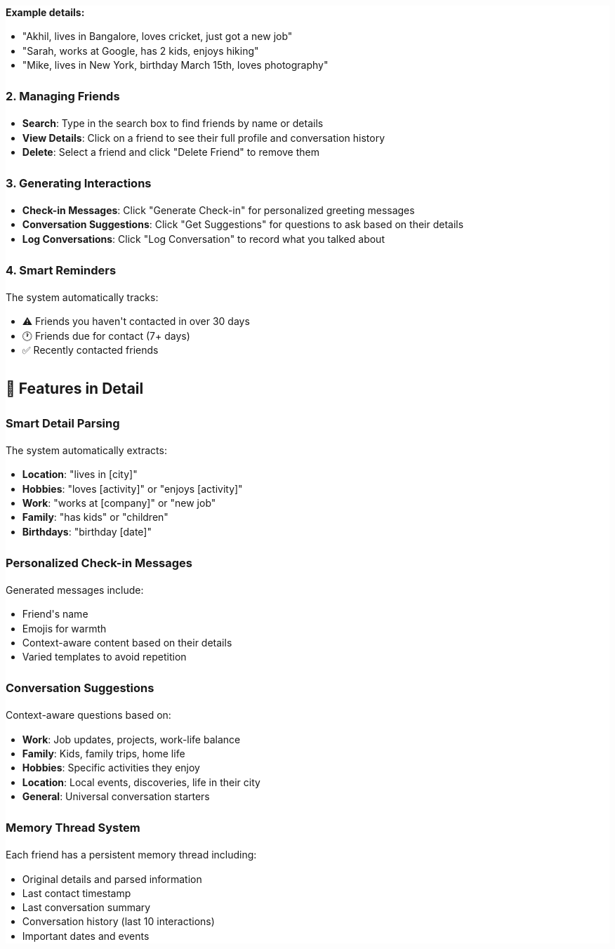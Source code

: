 **Example details:**
- "Akhil, lives in Bangalore, loves cricket, just got a new job"
- "Sarah, works at Google, has 2 kids, enjoys hiking"
- "Mike, lives in New York, birthday March 15th, loves photography"

### 2. Managing Friends
- **Search**: Type in the search box to find friends by name or details
- **View Details**: Click on a friend to see their full profile and conversation history
- **Delete**: Select a friend and click "Delete Friend" to remove them

### 3. Generating Interactions
- **Check-in Messages**: Click "Generate Check-in" for personalized greeting messages
- **Conversation Suggestions**: Click "Get Suggestions" for questions to ask based on their details
- **Log Conversations**: Click "Log Conversation" to record what you talked about

### 4. Smart Reminders
The system automatically tracks:
- ⚠️ Friends you haven't contacted in over 30 days
- 🕐 Friends due for contact (7+ days)
- ✅ Recently contacted friends

## 🎨 Features in Detail

### Smart Detail Parsing
The system automatically extracts:
- **Location**: "lives in [city]"
- **Hobbies**: "loves [activity]" or "enjoys [activity]"
- **Work**: "works at [company]" or "new job"
- **Family**: "has kids" or "children"
- **Birthdays**: "birthday [date]"

### Personalized Check-in Messages
Generated messages include:
- Friend's name
- Emojis for warmth
- Context-aware content based on their details
- Varied templates to avoid repetition

### Conversation Suggestions
Context-aware questions based on:
- **Work**: Job updates, projects, work-life balance
- **Family**: Kids, family trips, home life
- **Hobbies**: Specific activities they enjoy
- **Location**: Local events, discoveries, life in their city
- **General**: Universal conversation starters

### Memory Thread System
Each friend has a persistent memory thread including:
- Original details and parsed information
- Last contact timestamp
- Last conversation summary
- Conversation history (last 10 interactions)
- Important dates and events
